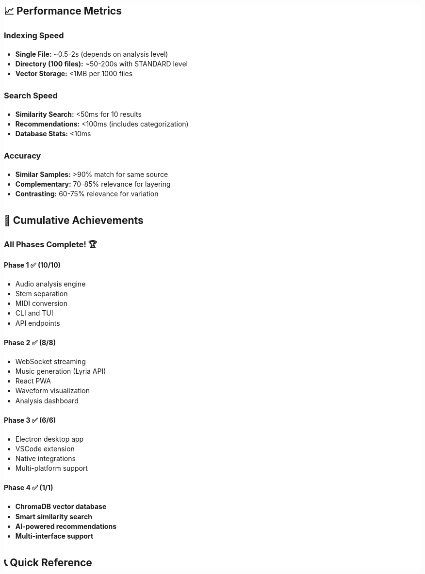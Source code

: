 ## 📈 Performance Metrics

### Indexing Speed
- **Single File:** ~0.5-2s (depends on analysis level)
- **Directory (100 files):** ~50-200s with STANDARD level
- **Vector Storage:** <1MB per 1000 files

### Search Speed
- **Similarity Search:** <50ms for 10 results
- **Recommendations:** <100ms (includes categorization)
- **Database Stats:** <10ms

### Accuracy
- **Similar Samples:** >90% match for same source
- **Complementary:** 70-85% relevance for layering
- **Contrasting:** 60-75% relevance for variation

## 🎉 Cumulative Achievements

### All Phases Complete! 🏆

#### Phase 1 ✅ (10/10)
- Audio analysis engine
- Stem separation
- MIDI conversion
- CLI and TUI
- API endpoints

#### Phase 2 ✅ (8/8)
- WebSocket streaming
- Music generation (Lyria API)
- React PWA
- Waveform visualization
- Analysis dashboard

#### Phase 3 ✅ (6/6)
- Electron desktop app
- VSCode extension
- Native integrations
- Multi-platform support

#### Phase 4 ✅ (1/1)
- **ChromaDB vector database**
- **Smart similarity search**
- **AI-powered recommendations**
- **Multi-interface support**

## 📞 Quick Reference
